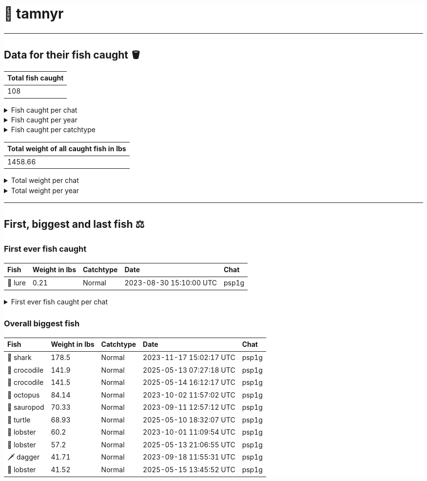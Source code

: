 # 🎣 tamnyr



---------------

## Data for their fish caught 🪣
| Total fish caught |
|:------------------|
| 108               |

<details><summary>Fish caught per chat</summary></details>

<details><summary>Fish caught per year</summary></details>

<details><summary>Fish caught per catchtype</summary></details>

| Total weight of all caught fish in lbs |
|:---------------------------------------|
| 1458.66                                |

<details><summary>Total weight per chat</summary></details>

<details><summary>Total weight per year</summary></details>

---------------

## First, biggest and last fish ⚖️
### First ever fish caught
| Fish    | Weight in lbs | Catchtype | Date                    | Chat  |
|:--------|:--------------|:----------|:------------------------|:------|
| 🎏 lure | 0.21          | Normal    | 2023-08-30 15:10:00 UTC | psp1g |

<details><summary>First ever fish caught per chat</summary></details>

### Overall biggest fish
| Fish         | Weight in lbs | Catchtype | Date                    | Chat  |
|:-------------|:--------------|:----------|:------------------------|:------|
| 🦈 shark     | 178.5         | Normal    | 2023-11-17 15:02:17 UTC | psp1g |
| 🐊 crocodile | 141.9         | Normal    | 2025-05-13 07:27:18 UTC | psp1g |
| 🐊 crocodile | 141.5         | Normal    | 2025-05-14 16:12:17 UTC | psp1g |
| 🐙 octopus   | 84.14         | Normal    | 2023-10-02 11:57:02 UTC | psp1g |
| 🦕 sauropod  | 70.33         | Normal    | 2023-09-11 12:57:12 UTC | psp1g |
| 🐢 turtle    | 68.93         | Normal    | 2025-05-10 18:32:07 UTC | psp1g |
| 🦞 lobster   | 60.2          | Normal    | 2023-10-01 11:09:54 UTC | psp1g |
| 🦞 lobster   | 57.2          | Normal    | 2025-05-13 21:06:55 UTC | psp1g |
| 🗡️ dagger     | 41.71         | Normal    | 2023-09-18 11:55:31 UTC | psp1g |
| 🦞 lobster   | 41.52         | Normal    | 2025-05-15 13:45:52 UTC | psp1g |
